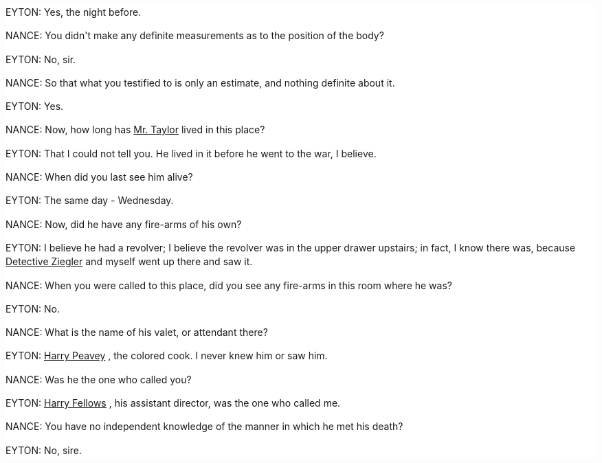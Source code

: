             
EYTON: Yes, the night before.

            
NANCE: You didn't make any definite measurements as to the position of the
                  body?

            
EYTON: No, sir.

            
NANCE: So that what you testified to is only an estimate, and nothing definite about
               it.

            
EYTON: Yes.

            
NANCE: Now, how long has [Mr. Taylor](taylor)  lived in this
               place?

            
EYTON: That I could not tell you. He lived in it before he went to the war, I believe.

            
NANCE: When did you last see him alive?

            
EYTON: The same day - Wednesday.

            
NANCE: Now, did he have any fire-arms of his
               own?

            
EYTON: I believe he had a revolver; I believe the
                  revolver was in the upper drawer
               upstairs; in fact, I know there was, because
                  [Detective Ziegler](ziegler)  and myself went up there and
               saw it.

            
NANCE: When you were called to this place, did you see any fire-arms in this room where he
               was?

            
EYTON: No.

            
NANCE: What is the name of his valet, or attendant there?

            
EYTON: [Harry Peavey](peavey) , the colored cook. I never knew
               him or saw him.

            
NANCE: Was he the one who called you?

            
EYTON: [Harry Fellows](harryFellows) , his assistant director,
               was the one who called me.

            
NANCE: You have no independent knowledge of the manner in which he met his death?

            
EYTON: No, sire.
